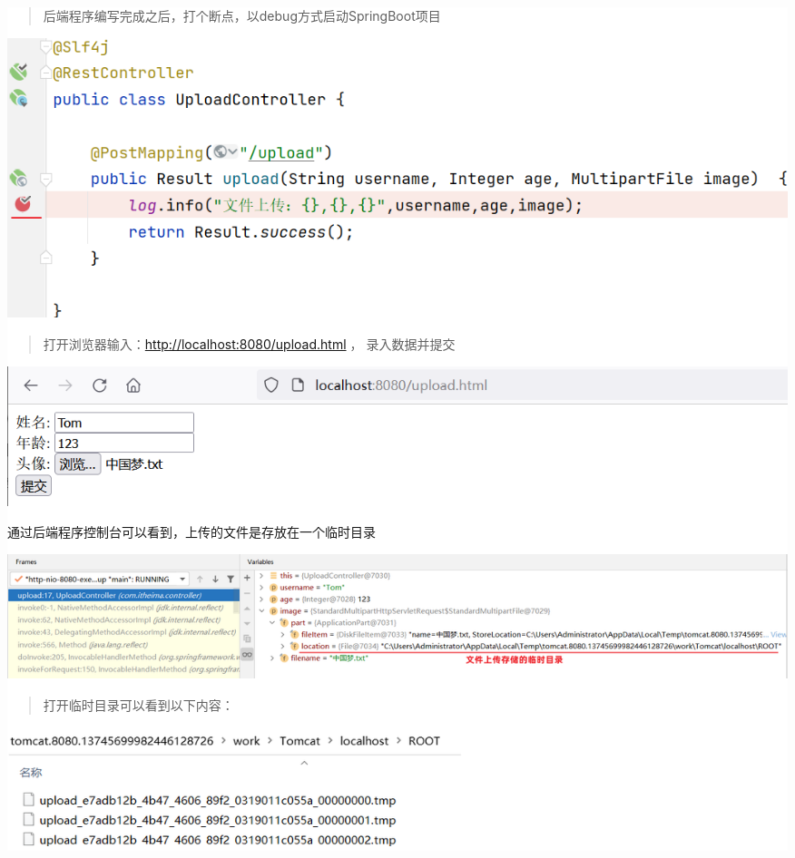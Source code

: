 > 后端程序编写完成之后，打个断点，以debug方式启动SpringBoot项目

![ ](./assets/springboot03/image-20221216222533720.png)

> 打开浏览器输入：[http://localhost:8080/upload.html](http://localhost:8080/upload.html) ， 录入数据并提交

![ ](./assets/springboot03/image-20221216222412510.png)

通过后端程序控制台可以看到，上传的文件是存放在一个临时目录

![ ](./assets/springboot03/image-20221216222802617.png)

> 打开临时目录可以看到以下内容：

![ ](./assets/springboot03/image-20221216223328710.png)
